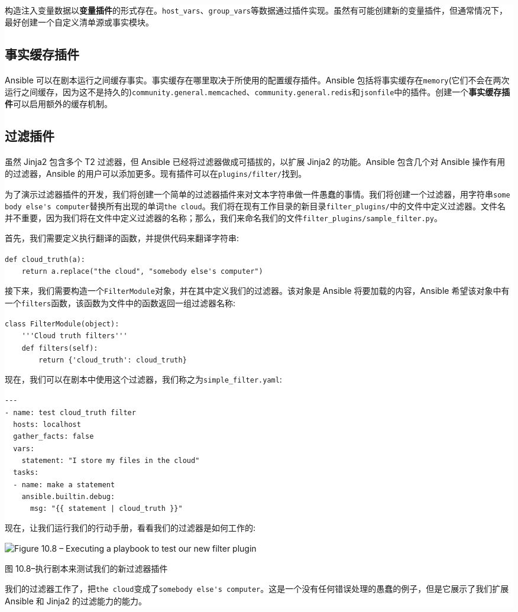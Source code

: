 构造注入变量数据以**变量插件**的形式存在。`host_vars`、`group_vars`等数据通过插件实现。虽然有可能创建新的变量插件，但通常情况下，最好创建一个自定义清单源或事实模块。

## 事实缓存插件

Ansible 可以在剧本运行之间缓存事实。事实缓存在哪里取决于所使用的配置缓存插件。Ansible 包括将事实缓存在`memory`(它们不会在两次运行之间缓存，因为这不是持久的)`community.general.memcached`、`community.general.redis`和`jsonfile`中的插件。创建一个**事实缓存插件**可以启用额外的缓存机制。

## 过滤插件

虽然 Jinja2 包含多个 T2 过滤器，但 Ansible 已经将过滤器做成可插拔的，以扩展 Jinja2 的功能。Ansible 包含几个对 Ansible 操作有用的过滤器，Ansible 的用户可以添加更多。现有插件可以在`plugins/filter/`找到。

为了演示过滤器插件的开发，我们将创建一个简单的过滤器插件来对文本字符串做一件愚蠢的事情。我们将创建一个过滤器，用字符串`somebody else's computer`替换所有出现的单词`the cloud`。我们将在现有工作目录的新目录`filter_plugins/`中的文件中定义过滤器。文件名并不重要，因为我们将在文件中定义过滤器的名称；那么，我们来命名我们的文件`filter_plugins/sample_filter.py`。

首先，我们需要定义执行翻译的函数，并提供代码来翻译字符串:

```
def cloud_truth(a): 
    return a.replace("the cloud", "somebody else's computer") 
```

接下来，我们需要构造一个`FilterModule`对象，并在其中定义我们的过滤器。该对象是 Ansible 将要加载的内容，Ansible 希望该对象中有一个`filters`函数，该函数为文件中的函数返回一组过滤器名称:

```
class FilterModule(object): 
    '''Cloud truth filters''' 
    def filters(self): 
        return {'cloud_truth': cloud_truth} 
```

现在，我们可以在剧本中使用这个过滤器，我们称之为`simple_filter.yaml`:

```
--- 
- name: test cloud_truth filter 
  hosts: localhost 
  gather_facts: false 
  vars: 
    statement: "I store my files in the cloud" 
  tasks: 
  - name: make a statement 
    ansible.builtin.debug: 
      msg: "{{ statement | cloud_truth }}" 
```

现在，让我们运行我们的行动手册，看看我们的过滤器是如何工作的:

![Figure 10.8 – Executing a playbook to test our new filter plugin ](Images/B17462_10_08.jpg)

图 10.8–执行剧本来测试我们的新过滤器插件

我们的过滤器工作了，把`the cloud`变成了`somebody else's computer`。这是一个没有任何错误处理的愚蠢的例子，但是它展示了我们扩展 Ansible 和 Jinja2 的过滤能力的能力。
